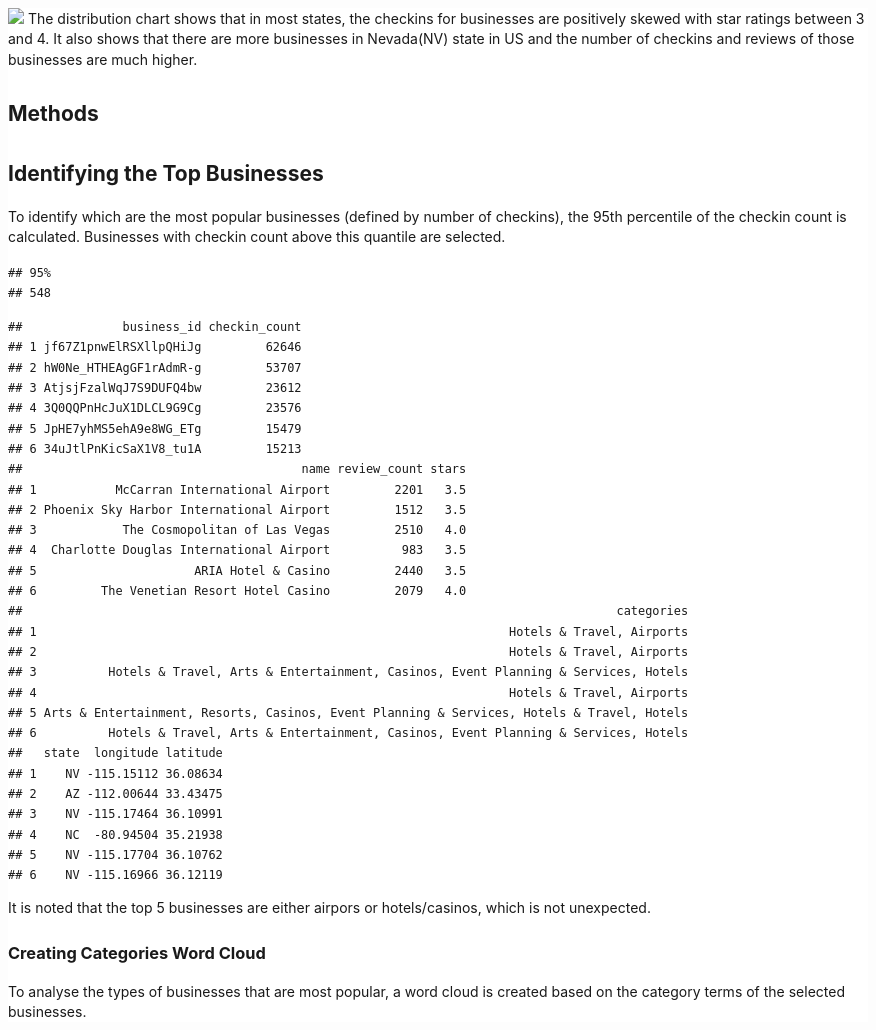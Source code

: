 ![](Figs/plot_distribution_chart-1.png) 
The distribution chart shows that in most states, the checkins for businesses are positively skewed with star ratings between 3 and 4. It also shows that there are more businesses in Nevada(NV) state in US and the number of checkins and reviews of those businesses are much higher.

## Methods
## Identifying the Top Businesses
To identify which are the most popular businesses (defined by number of checkins), the 95th percentile of the checkin count is calculated.  Businesses with checkin count above this quantile are selected.
  

```
## 95% 
## 548
```

```
##              business_id checkin_count
## 1 jf67Z1pnwElRSXllpQHiJg         62646
## 2 hW0Ne_HTHEAgGF1rAdmR-g         53707
## 3 AtjsjFzalWqJ7S9DUFQ4bw         23612
## 4 3Q0QQPnHcJuX1DLCL9G9Cg         23576
## 5 JpHE7yhMS5ehA9e8WG_ETg         15479
## 6 34uJtlPnKicSaX1V8_tu1A         15213
##                                       name review_count stars
## 1           McCarran International Airport         2201   3.5
## 2 Phoenix Sky Harbor International Airport         1512   3.5
## 3            The Cosmopolitan of Las Vegas         2510   4.0
## 4  Charlotte Douglas International Airport          983   3.5
## 5                      ARIA Hotel & Casino         2440   3.5
## 6         The Venetian Resort Hotel Casino         2079   4.0
##                                                                                   categories
## 1                                                                  Hotels & Travel, Airports
## 2                                                                  Hotels & Travel, Airports
## 3          Hotels & Travel, Arts & Entertainment, Casinos, Event Planning & Services, Hotels
## 4                                                                  Hotels & Travel, Airports
## 5 Arts & Entertainment, Resorts, Casinos, Event Planning & Services, Hotels & Travel, Hotels
## 6          Hotels & Travel, Arts & Entertainment, Casinos, Event Planning & Services, Hotels
##   state  longitude latitude
## 1    NV -115.15112 36.08634
## 2    AZ -112.00644 33.43475
## 3    NV -115.17464 36.10991
## 4    NC  -80.94504 35.21938
## 5    NV -115.17704 36.10762
## 6    NV -115.16966 36.12119
```
It is noted that the top 5 businesses are either airpors or hotels/casinos, which is not unexpected.

### Creating Categories Word Cloud
To analyse the types of businesses that are most popular, a word cloud is created based on the category terms of the selected businesses.
